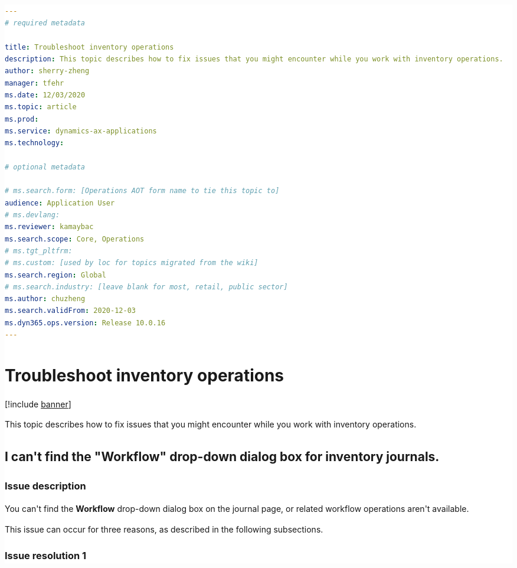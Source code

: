 ```yaml
---
# required metadata

title: Troubleshoot inventory operations
description: This topic describes how to fix issues that you might encounter while you work with inventory operations.
author: sherry-zheng
manager: tfehr
ms.date: 12/03/2020
ms.topic: article
ms.prod: 
ms.service: dynamics-ax-applications
ms.technology: 

# optional metadata

# ms.search.form: [Operations AOT form name to tie this topic to]
audience: Application User
# ms.devlang: 
ms.reviewer: kamaybac
ms.search.scope: Core, Operations
# ms.tgt_pltfrm: 
# ms.custom: [used by loc for topics migrated from the wiki]
ms.search.region: Global
# ms.search.industry: [leave blank for most, retail, public sector]
ms.author: chuzheng
ms.search.validFrom: 2020-12-03
ms.dyn365.ops.version: Release 10.0.16
---
```


# Troubleshoot inventory operations

[!include [banner](../includes/banner.md)]

This topic describes how to fix issues that you might encounter while you work with inventory operations.

## I can't find the "Workflow" drop-down dialog box for inventory journals.

### Issue description

You can't find the **Workflow** drop-down dialog box on the journal page, or related workflow operations aren't available.

This issue can occur for three reasons, as described in the following subsections.

### Issue resolution 1

